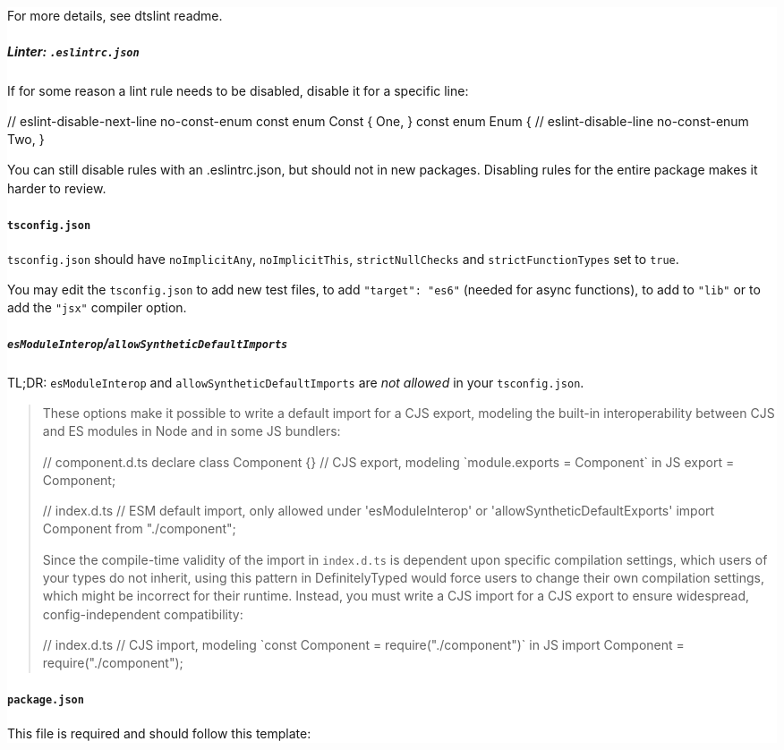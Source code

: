 For more details, see dtslint readme.

##### Linter: `.eslintrc.json`

If for some reason a lint rule needs to be disabled, disable it for a specific line:

// eslint-disable-next-line no-const-enum
const enum Const {
    One,
}
const enum Enum { // eslint-disable-line no-const-enum
    Two,
}

You can still disable rules with an .eslintrc.json, but should not in new packages. Disabling rules for the entire package makes it harder to review.

#### `tsconfig.json`

`tsconfig.json` should have `noImplicitAny`, `noImplicitThis`, `strictNullChecks` and `strictFunctionTypes` set to `true`.

You may edit the `tsconfig.json` to add new test files, to add `"target": "es6"` (needed for async functions), to add to `"lib"` or to add the `"jsx"` compiler option.

##### `esModuleInterop`/`allowSyntheticDefaultImports`

TL;DR: `esModuleInterop` and `allowSyntheticDefaultImports` are _not allowed_ in your `tsconfig.json`.

> These options make it possible to write a default import for a CJS export, modeling the built-in interoperability between CJS and ES modules in Node and in some JS bundlers:
> 
> // component.d.ts
> declare class Component {​​​​​}​​​​​
> // CJS export, modeling \`module.exports = Component\` in JS
> export \= Component;
> 
> // index.d.ts
> // ESM default import, only allowed under 'esModuleInterop' or 'allowSyntheticDefaultExports'
> import Component from "./component";
> 
> Since the compile-time validity of the import in `index.d.ts` is dependent upon specific compilation settings, which users of your types do not inherit, using this pattern in DefinitelyTyped would force users to change their own compilation settings, which might be incorrect for their runtime. Instead, you must write a CJS import for a CJS export to ensure widespread, config-independent compatibility:
> 
> // index.d.ts
> // CJS import, modeling \`const Component = require("./component")\` in JS
> import Component \= require("./component");

#### `package.json`

This file is required and should follow this template:
